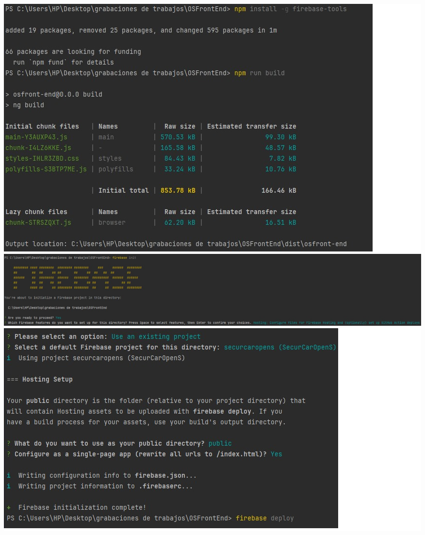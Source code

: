 ![Fronted Deployment Image](assets/FDP03.jpg) <br>
![Fronted Deployment Image](assets/FDP04.jpg) <br>
![Fronted Deployment Image](assets/FDP05.jpg) <br>